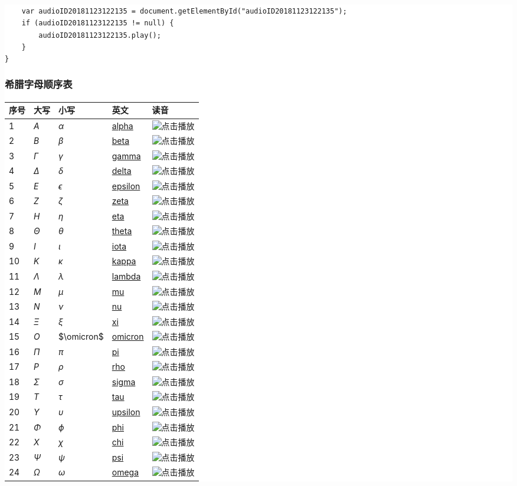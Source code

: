         var audioID20181123122135 = document.getElementById("audioID20181123122135");
        if (audioID20181123122135 != null) {
            audioID20181123122135.play();
        }
    }
</script>
<audio src="http://fanyi.baidu.com/gettts?lan=en&text=alpha&spd=3&source=web" id="audioID20181123121312"></audio>
<script>
    function paly_audioID20181123121312() {
        var audioID20181123121312 = document.getElementById("audioID20181123121312");
        if (audioID20181123121312 != null) {
            audioID20181123121312.play();
        }
    }
</script>

### 希腊字母顺序表 ###
|序号|大写|小写|英文|读音|
|:--|:--|:--|:--|:--|
|1|$A$|$\alpha$|<a href="https://fanyi.baidu.com/?#en/zh/alpha">alpha</a>|<img src="/images/play.png" onclick="paly_audioID5JswJVVW();" class="shake-little" style="border: 0px;" title="点击播放">|
|2|$B$|$\beta$|<a href="https://fanyi.baidu.com/?#en/zh/beta">beta</a>|<img src="/images/play.png" onclick="paly_audioID5JswJW1a();" class="shake-little" style="border: 0px;" title="点击播放">|
|3|$\Gamma$|$\gamma$|<a href="https://fanyi.baidu.com/?#en/zh/gamma">gamma</a>|<img src="/images/play.png" onclick="paly_audioID5JswJW2P();" class="shake-little" style="border: 0px;" title="点击播放">|
|4|$\Delta$|$\delta$|<a href="https://fanyi.baidu.com/?#en/zh/delta">delta</a>|<img src="/images/play.png" onclick="paly_audioID5JswJW5S();" class="shake-little" style="border: 0px;" title="点击播放">|
|5|$E$|$\epsilon$|<a href="https://fanyi.baidu.com/?#en/zh/epsilon">epsilon</a>|<img src="/images/play.png" onclick="paly_audioID5JswJW7B();" class="shake-little" style="border: 0px;" title="点击播放">|
|6|$Z$|$\zeta$|<a href="https://fanyi.baidu.com/?#en/zh/zeta">zeta</a>|<img src="/images/play.png" onclick="paly_audioID5JswJWbG();" class="shake-little" style="border: 0px;" title="点击播放">|
|7|$H$|$\eta$|<a href="https://fanyi.baidu.com/?#en/zh/eta">eta</a>|<img src="/images/play.png" onclick="paly_audioID5JswJWdm();" class="shake-little" style="border: 0px;" title="点击播放">|
|8|$\Theta$|$\theta$|<a href="https://fanyi.baidu.com/?#en/zh/theta">theta</a>|<img src="/images/play.png" onclick="paly_audioID5JswJWho();" class="shake-little" style="border: 0px;" title="点击播放">|
|9|$I$|$\iota$|<a href="https://fanyi.baidu.com/?#en/zh/iota">iota</a>|<img src="/images/play.png" onclick="paly_audioID5JswJWiz();" class="shake-little" style="border: 0px;" title="点击播放">|
|10|$K$|$\kappa$|<a href="https://fanyi.baidu.com/?#en/zh/kappa">kappa</a>|<img src="/images/play.png" onclick="paly_audioID5JswJWk9();" class="shake-little" style="border: 0px;" title="点击播放">|
|11|$\Lambda$|$\lambda$|<a href="https://fanyi.baidu.com/?#en/zh/lambda">lambda</a>|<img src="/images/play.png" onclick="paly_audioID5JswJWnJ();" class="shake-little" style="border: 0px;" title="点击播放">|
|12|$M$|$\mu$|<a href="https://fanyi.baidu.com/?#en/zh/mu">mu</a>|<img src="/images/play.png" onclick="paly_audioID5JswJWqk();" class="shake-little" style="border: 0px;" title="点击播放">|
|13|$N$|$\nu$|<a href="https://fanyi.baidu.com/?#en/zh/nu">nu</a>|<img src="/images/play.png" onclick="paly_audioID5JswJWtG();" class="shake-little" style="border: 0px;" title="点击播放">|
|14|$\Xi$|$\xi$|<a href="https://fanyi.baidu.com/?#en/zh/xi">xi</a>|<img src="/images/play.png" onclick="paly_audioID5JswJWvh();" class="shake-little" style="border: 0px;" title="点击播放">|
|15|$O$|$\omicron$|<a href="https://fanyi.baidu.com/?#en/zh/omicron">omicron</a>|<img src="/images/play.png" onclick="paly_audioID5JswJWx7();" class="shake-little" style="border: 0px;" title="点击播放">|
|16|$\Pi$|$\pi$|<a href="https://fanyi.baidu.com/?#en/zh/pi">pi</a>|<img src="/images/play.png" onclick="paly_audioID5JswJWyD();" class="shake-little" style="border: 0px;" title="点击播放">|
|17|$P$|$\rho$|<a href="https://fanyi.baidu.com/?#en/zh/rho">rho</a>|<img src="/images/play.png" onclick="paly_audioID5JswJWAc();" class="shake-little" style="border: 0px;" title="点击播放">|
|18|$\Sigma$|$\sigma$|<a href="https://fanyi.baidu.com/?#en/zh/sigma">sigma</a>|<img src="/images/play.png" onclick="paly_audioID5JswJWIq();" class="shake-little" style="border: 0px;" title="点击播放">|
|19|$T$|$\tau$|<a href="https://fanyi.baidu.com/?#en/zh/tau">tau</a>|<img src="/images/play.png" onclick="paly_audioID5JswJWL9();" class="shake-little" style="border: 0px;" title="点击播放">|
|20|$\Upsilon$|$\upsilon$|<a href="https://fanyi.baidu.com/?#en/zh/upsilon">upsilon</a>|<img src="/images/play.png" onclick="paly_audioID5JswJWMK();" class="shake-little" style="border: 0px;" title="点击播放">|
|21|$\Phi$|$\phi$|<a href="https://fanyi.baidu.com/?#en/zh/phi">phi</a>|<img src="/images/play.png" onclick="paly_audioID5JswJWNB();" class="shake-little" style="border: 0px;" title="点击播放">|
|22|$X$|$\chi$|<a href="https://fanyi.baidu.com/?#en/zh/chi">chi</a>|<img src="/images/play.png" onclick="paly_audioID5JswJWP5();" class="shake-little" style="border: 0px;" title="点击播放">|
|23|$\Psi$|$\psi$|<a href="https://fanyi.baidu.com/?#en/zh/psi">psi</a>|<img src="/images/play.png" onclick="paly_audioID5JswJWQE();" class="shake-little" style="border: 0px;" title="点击播放">|
|24|$\Omega$|$\omega$|<a href="https://fanyi.baidu.com/?#en/zh/omega">omega</a>|<img src="/images/play.png" onclick="paly_audioID5JswJWS3();" class="shake-little" style="border: 0px;" title="点击播放">|
